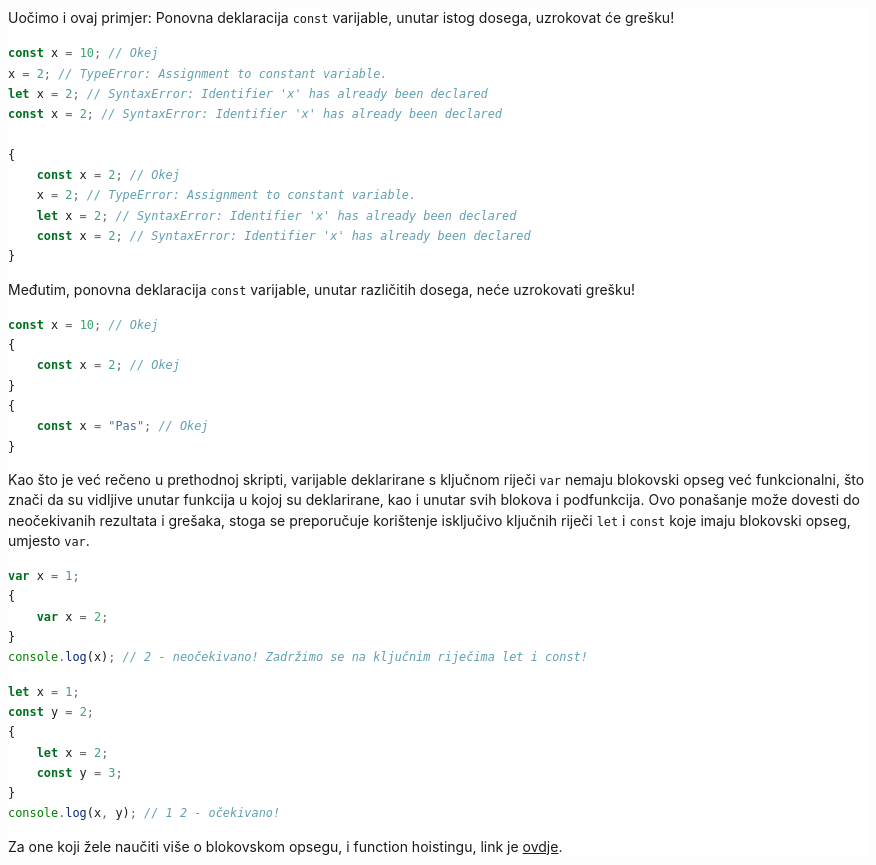 Uočimo i ovaj primjer: Ponovna deklaracija `const` varijable, unutar istog dosega, uzrokovat će grešku!

```javascript
const x = 10; // Okej
x = 2; // TypeError: Assignment to constant variable.
let x = 2; // SyntaxError: Identifier 'x' has already been declared
const x = 2; // SyntaxError: Identifier 'x' has already been declared

{
	const x = 2; // Okej
	x = 2; // TypeError: Assignment to constant variable.
	let x = 2; // SyntaxError: Identifier 'x' has already been declared
	const x = 2; // SyntaxError: Identifier 'x' has already been declared
}
```

Međutim, ponovna deklaracija `const` varijable, unutar različitih dosega, neće uzrokovati grešku!

```javascript
const x = 10; // Okej
{
	const x = 2; // Okej
}
{
	const x = "Pas"; // Okej
}
```

Kao što je već rečeno u prethodnoj skripti, varijable deklarirane s ključnom riječi `var` nemaju blokovski opseg već funkcionalni, što znači da su vidljive unutar funkcija u kojoj su deklarirane, kao i unutar svih blokova i podfunkcija. Ovo ponašanje može dovesti do neočekivanih rezultata i grešaka, stoga se preporučuje korištenje isključivo ključnih riječi `let` i `const` koje imaju blokovski opseg, umjesto `var`.

```javascript
var x = 1;
{
	var x = 2;
}
console.log(x); // 2 - neočekivano! Zadržimo se na ključnim riječima let i const!
```

```javascript
let x = 1;
const y = 2;
{
	let x = 2;
	const y = 3;
}
console.log(x, y); // 1 2 - očekivano!
```

Za one koji žele naučiti više o blokovskom opsegu, i function hoistingu, link je [ovdje](https://developer.mozilla.org/en-US/docs/Web/JavaScript/Reference/Statements/function).
